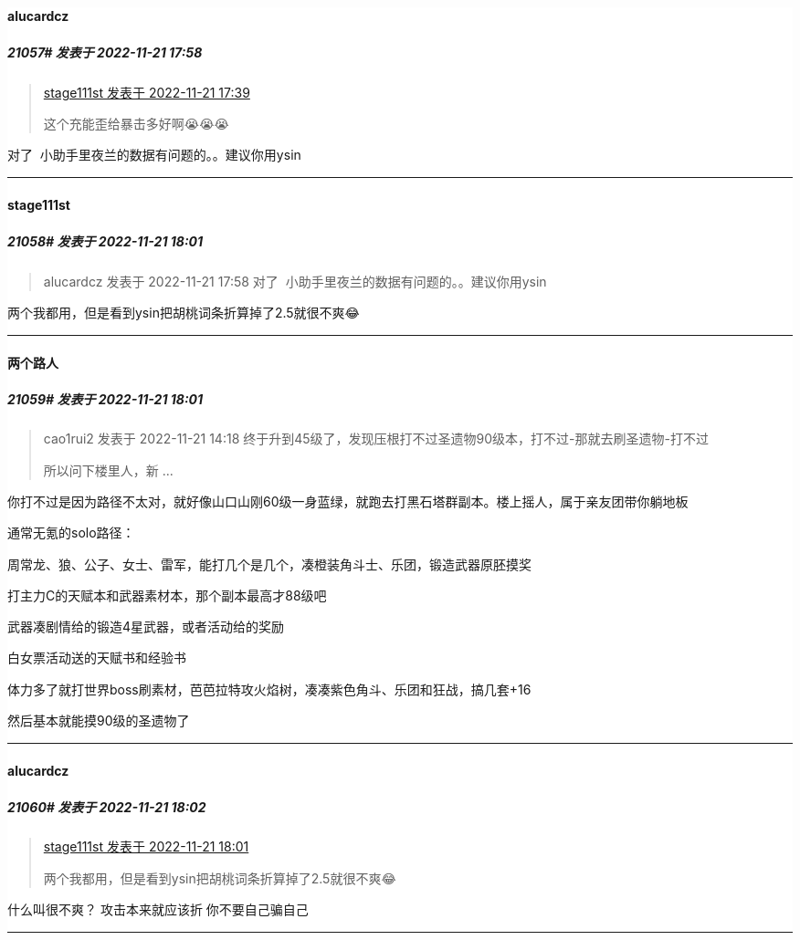 ####  alucardcz  
##### 21057#       发表于 2022-11-21 17:58

<blockquote><a href="httphttps://bbs.saraba1st.com/2b/forum.php?mod=redirect&amp;goto=findpost&amp;pid=58538614&amp;ptid=2089020" target="_blank">stage111st 发表于 2022-11-21 17:39</a>

这个充能歪给暴击多好啊😭😭😭</blockquote>
对了  小助手里夜兰的数据有问题的。。建议你用ysin



*****

####  stage111st  
##### 21058#       发表于 2022-11-21 18:01

<blockquote>alucardcz 发表于 2022-11-21 17:58
对了  小助手里夜兰的数据有问题的。。建议你用ysin</blockquote>
两个我都用，但是看到ysin把胡桃词条折算掉了2.5就很不爽😂

*****

####  两个路人  
##### 21059#       发表于 2022-11-21 18:01

<blockquote>cao1rui2 发表于 2022-11-21 14:18
终于升到45级了，发现压根打不过圣遗物90级本，打不过-那就去刷圣遗物-打不过

所以问下楼里人，新 ...</blockquote>
你打不过是因为路径不太对，就好像山口山刚60级一身蓝绿，就跑去打黑石塔群副本。楼上摇人，属于亲友团带你躺地板

通常无氪的solo路径：

周常龙、狼、公子、女士、雷军，能打几个是几个，凑橙装角斗士、乐团，锻造武器原胚摸奖

打主力C的天赋本和武器素材本，那个副本最高才88级吧

武器凑剧情给的锻造4星武器，或者活动给的奖励

白女票活动送的天赋书和经验书

体力多了就打世界boss刷素材，芭芭拉特攻火焰树，凑凑紫色角斗、乐团和狂战，搞几套+16

然后基本就能摸90级的圣遗物了

*****

####  alucardcz  
##### 21060#       发表于 2022-11-21 18:02

<blockquote><a href="httphttps://bbs.saraba1st.com/2b/forum.php?mod=redirect&amp;goto=findpost&amp;pid=58538929&amp;ptid=2089020" target="_blank">stage111st 发表于 2022-11-21 18:01</a>

两个我都用，但是看到ysin把胡桃词条折算掉了2.5就很不爽😂</blockquote>
什么叫很不爽？ 攻击本来就应该折 你不要自己骗自己



*****
